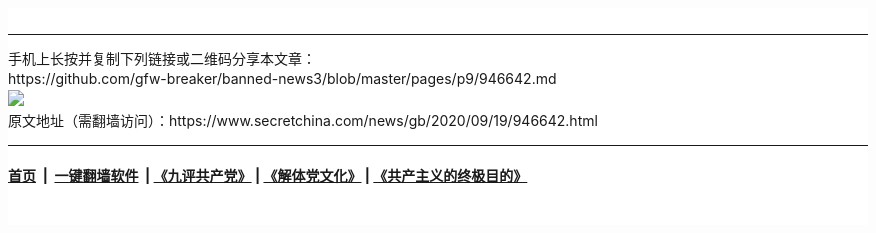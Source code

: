   </center>
  <center>
   <div style="max-width: 632px;height:180px; display: none; text-align: center; margin: 0 auto; overflow: hidden;overflow-x: hidden;">
    <div id="taboola-midarticle-thumbnails" style="max-width: 632px;height:180px;overflow: hidden;overflow-x: hidden;">
    </div>
   </div>
   <div>
    <center>
     <div id="div-gpt-ad-1589559869784-0">
     </div>
    </center>
   </div>
  </center>
  <center>
   <div>
    <div id="txt-mid2-t22-2017" style="display: block;margin-top:8px;max-height: 351px;  overflow: hidden;">
     <div id="SC-21xx">
     </div>
     <ins class="adsbygoogle" data-ad-client="ca-pub-1276641434651360" data-ad-format="auto" data-ad-slot="4301710469" data-full-width-responsive="true" style="display:block">
     </ins>
    </div>
   </div>
  </center>
  <div style="padding-top:12px;">
  </div>
 </p>
</div>

<hr/>
手机上长按并复制下列链接或二维码分享本文章：<br/>
https://github.com/gfw-breaker/banned-news3/blob/master/pages/p9/946642.md <br/>
<a href='https://github.com/gfw-breaker/banned-news3/blob/master/pages/p9/946642.md'><img src='https://github.com/gfw-breaker/banned-news3/blob/master/pages/p9/946642.md.png'/></a> <br/>
原文地址（需翻墙访问）：https://www.secretchina.com/news/gb/2020/09/19/946642.html


------------------------
#### [首页](https://github.com/gfw-breaker/banned-news3/blob/master/README.md) &nbsp;|&nbsp; [一键翻墙软件](https://github.com/gfw-breaker/nogfw/blob/master/README.md) &nbsp;| [《九评共产党》](https://github.com/gfw-breaker/9ping.md/blob/master/README.md#九评之一评共产党是什么) | [《解体党文化》](https://github.com/gfw-breaker/jtdwh.md/blob/master/README.md) | [《共产主义的终极目的》](https://github.com/gfw-breaker/gczydzjmd.md/blob/master/README.md)


<img src='http://gfw-breaker.win/banned-news3/pages/p9/946642.md' width='0px' height='0px'/>